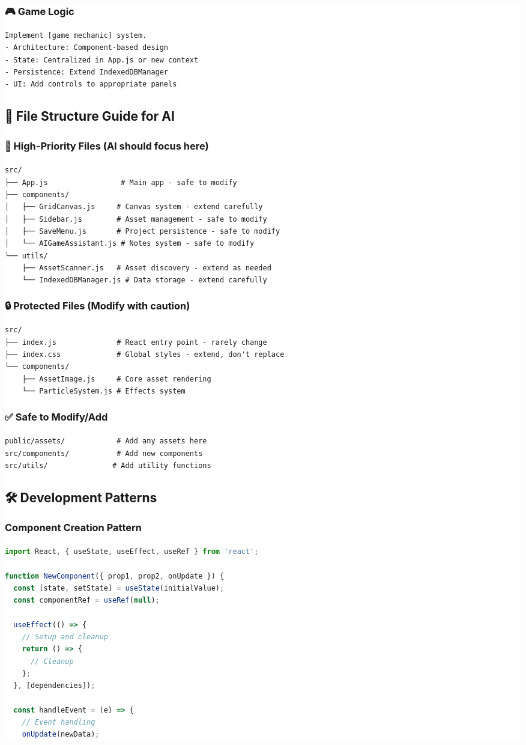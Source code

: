 ### **🎮 Game Logic**
```
Implement [game mechanic] system.
- Architecture: Component-based design
- State: Centralized in App.js or new context
- Persistence: Extend IndexedDBManager
- UI: Add controls to appropriate panels
```

## 📁 File Structure Guide for AI

### **🎯 High-Priority Files** (AI should focus here)
```
src/
├── App.js                 # Main app - safe to modify
├── components/
│   ├── GridCanvas.js     # Canvas system - extend carefully
│   ├── Sidebar.js        # Asset management - safe to modify
│   ├── SaveMenu.js       # Project persistence - safe to modify
│   └── AIGameAssistant.js # Notes system - safe to modify
└── utils/
    ├── AssetScanner.js   # Asset discovery - extend as needed
    └── IndexedDBManager.js # Data storage - extend carefully
```

### **🔒 Protected Files** (Modify with caution)
```
src/
├── index.js              # React entry point - rarely change
├── index.css             # Global styles - extend, don't replace
└── components/
    ├── AssetImage.js     # Core asset rendering
    └── ParticleSystem.js # Effects system
```

### **✅ Safe to Modify/Add**
```
public/assets/            # Add any assets here
src/components/           # Add new components
src/utils/               # Add utility functions
```

## 🛠️ Development Patterns

### **Component Creation Pattern**
```javascript
import React, { useState, useEffect, useRef } from 'react';

function NewComponent({ prop1, prop2, onUpdate }) {
  const [state, setState] = useState(initialValue);
  const componentRef = useRef(null);

  useEffect(() => {
    // Setup and cleanup
    return () => {
      // Cleanup
    };
  }, [dependencies]);

  const handleEvent = (e) => {
    // Event handling
    onUpdate(newData);
```